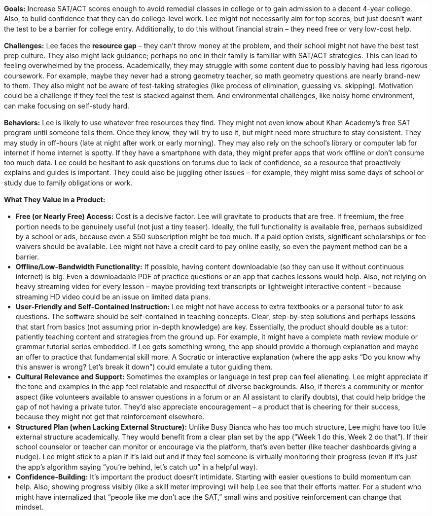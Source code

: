**Goals:** Increase SAT/ACT scores enough to avoid remedial classes in college or to gain admission to a decent 4-year college. Also, to build confidence that they can do college-level work. Lee might not necessarily aim for top scores, but just doesn’t want the test to be a barrier for college entry. Additionally, to do this without financial strain – they need free or very low-cost help.

**Challenges:** Lee faces the **resource gap** – they can’t throw money at the problem, and their school might not have the best test prep culture. They also might lack guidance; perhaps no one in their family is familiar with SAT/ACT strategies. This can lead to feeling overwhelmed by the process. Academically, they may struggle with some content due to possibly having had less rigorous coursework. For example, maybe they never had a strong geometry teacher, so math geometry questions are nearly brand-new to them. They also might not be aware of test-taking strategies (like process of elimination, guessing vs. skipping). Motivation could be a challenge if they feel the test is stacked against them. And environmental challenges, like noisy home environment, can make focusing on self-study hard.

**Behaviors:** Lee is likely to use whatever free resources they find. They might not even know about Khan Academy’s free SAT program until someone tells them. Once they know, they will try to use it, but might need more structure to stay consistent. They may study in off-hours (late at night after work or early morning). They may also rely on the school’s library or computer lab for internet if home internet is spotty. If they have a smartphone with data, they might prefer apps that work offline or don’t consume too much data. Lee could be hesitant to ask questions on forums due to lack of confidence, so a resource that proactively explains and guides is important. They could also be juggling other issues – for example, they might miss some days of school or study due to family obligations or work.

**What They Value in a Product:**

- **Free (or Nearly Free) Access:** Cost is a decisive factor. Lee will gravitate to products that are free. If freemium, the free portion needs to be genuinely useful (not just a tiny teaser). Ideally, the full functionality is available free, perhaps subsidized by a school or ads, because even a \$50 subscription might be too much. If a paid option exists, significant scholarships or fee waivers should be available. Lee might not have a credit card to pay online easily, so even the payment method can be a barrier.
- **Offline/Low-Bandwidth Functionality:** If possible, having content downloadable (so they can use it without continuous internet) is big. Even a downloadable PDF of practice questions or an app that caches lessons would help. Also, not relying on heavy streaming video for every lesson – maybe providing text transcripts or lightweight interactive content – because streaming HD video could be an issue on limited data plans.
- **User-Friendly and Self-Contained Instruction:** Lee might not have access to extra textbooks or a personal tutor to ask questions. The software should be self-contained in teaching concepts. Clear, step-by-step solutions and perhaps lessons that start from basics (not assuming prior in-depth knowledge) are key. Essentially, the product should double as a tutor: patiently teaching content and strategies from the ground up. For example, it might have a complete math review module or grammar tutorial series embedded. If Lee gets something wrong, the app should provide a thorough explanation and maybe an offer to practice that fundamental skill more. A Socratic or interactive explanation (where the app asks “Do you know why this answer is wrong? Let’s break it down”) could emulate a tutor guiding them.
- **Cultural Relevance and Support:** Sometimes the examples or language in test prep can feel alienating. Lee might appreciate if the tone and examples in the app feel relatable and respectful of diverse backgrounds. Also, if there’s a community or mentor aspect (like volunteers available to answer questions in a forum or an AI assistant to clarify doubts), that could help bridge the gap of not having a private tutor. They’d also appreciate encouragement – a product that is cheering for their success, because they might not get that reinforcement elsewhere.
- **Structured Plan (when Lacking External Structure):** Unlike Busy Bianca who has too much structure, Lee might have too little external structure academically. They would benefit from a clear plan set by the app (“Week 1 do this, Week 2 do that”). If their school counselor or teacher can monitor or encourage via the platform, that’s even better (like teacher dashboards giving a nudge). Lee might stick to a plan if it’s laid out and if they feel someone is virtually monitoring their progress (even if it’s just the app’s algorithm saying “you’re behind, let’s catch up” in a helpful way).
- **Confidence-Building:** It’s important the product doesn’t intimidate. Starting with easier questions to build momentum can help. Also, showing progress visibly (like a skill meter improving) will help Lee see that their efforts matter. For a student who might have internalized that “people like me don’t ace the SAT,” small wins and positive reinforcement can change that mindset.
